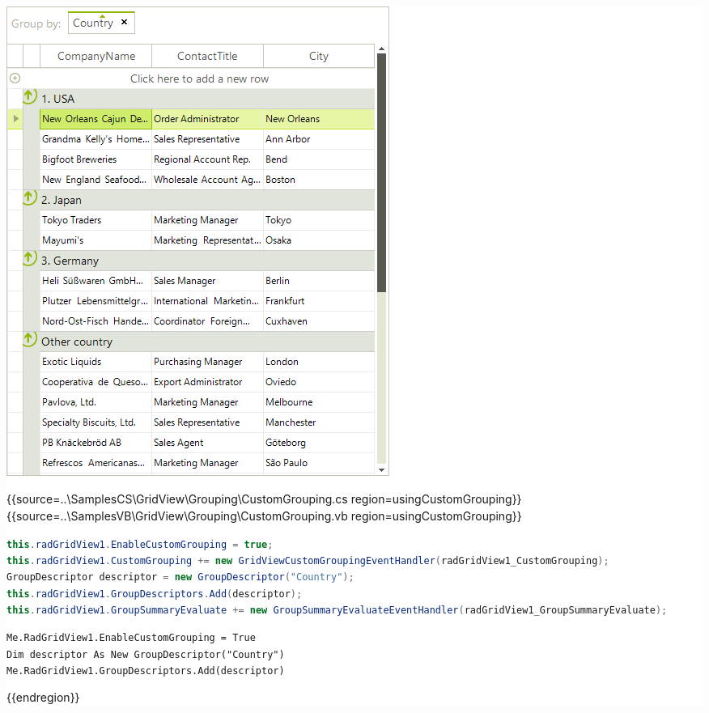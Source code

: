 ![WinForms RadGridView Custom Grouping](images/gridview-grouping-custom-grouping001.png)

{{source=..\SamplesCS\GridView\Grouping\CustomGrouping.cs region=usingCustomGrouping}} 
{{source=..\SamplesVB\GridView\Grouping\CustomGrouping.vb region=usingCustomGrouping}} 

````C#
this.radGridView1.EnableCustomGrouping = true;
this.radGridView1.CustomGrouping += new GridViewCustomGroupingEventHandler(radGridView1_CustomGrouping);
GroupDescriptor descriptor = new GroupDescriptor("Country");
this.radGridView1.GroupDescriptors.Add(descriptor);
this.radGridView1.GroupSummaryEvaluate += new GroupSummaryEvaluateEventHandler(radGridView1_GroupSummaryEvaluate);

````
````VB.NET
Me.RadGridView1.EnableCustomGrouping = True
Dim descriptor As New GroupDescriptor("Country")
Me.RadGridView1.GroupDescriptors.Add(descriptor)

````

{{endregion}} 
